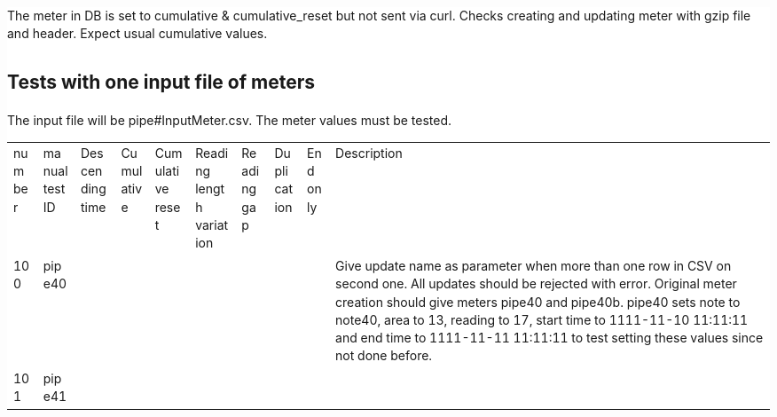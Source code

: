    </td>
   <td>The meter in DB is set to cumulative & cumulative_reset but not sent via curl. Checks creating and updating meter with gzip file and header. Expect usual cumulative values.
   </td>
  </tr>
 </table>

## Tests with one input file of meters

The input file will be pipe#InputMeter.csv. The meter values must be tested.

<table>
  <tr>
   <td>number
   </td>
   <td>manual test ID
   </td>
   <td>Descending time
   </td>
   <td>Cumulative
   </td>
   <td>Cumulative reset
   </td>
   <td>Reading length variation
   </td>
   <td>Reading gap
   </td>
   <td>Duplication
   </td>
   <td>End only
   </td>
   <td>Description
   </td>
  </tr>
   <tr>
    <td>100
   </td>
  <td>pipe40
   </td>
  <td>
   <td>
   </td>
   </td>
  <td>
   </td>
    <td>
   </td>
   <td>
   </td>
   <td>
   </td>
    <td>
   </td>
   <td>Give update name as parameter when more than one row in CSV on second one. All updates should be rejected with error. Original meter creation should give meters pipe40 and pipe40b. pipe40 sets note to note40, area to 13, reading to 17, start time to 1111-11-10 11:11:11 and end time to 1111-11-11 11:11:11 to test setting these values since not done before.
   </td>
  </tr>
  <tr>
   <td>101
   </td>
  <td>pipe41
   </td>